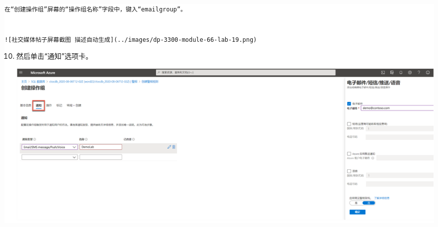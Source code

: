     在“创建操作组”屏幕的“操作组名称”字段中，键入“emailgroup”。


    ![社交媒体帖子屏幕截图 描述自动生成](../images/dp-3300-module-66-lab-19.png)

 
10. 然后单击“通知”选项卡。

    ![图片 2059024190](../images/dp-3300-module-66-lab-20.png)

